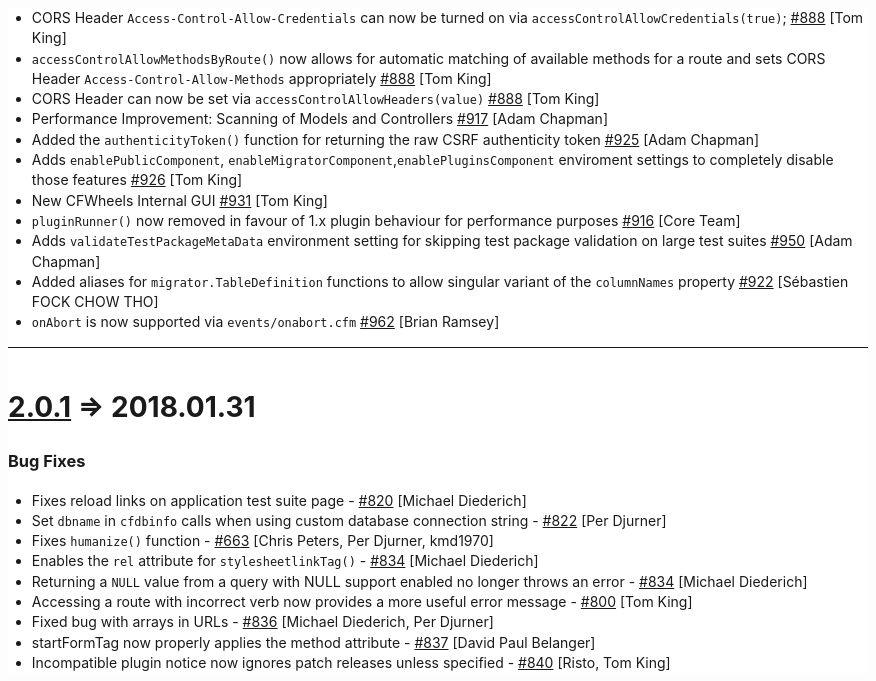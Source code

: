 - CORS Header `Access-Control-Allow-Credentials` can now be turned on via `accessControlAllowCredentials(true)`; [#888](https://github.com/cfwheels/cfwheels/issues/888) [Tom King]
- `accessControlAllowMethodsByRoute()` now allows for automatic matching of available methods for a route and sets CORS Header `Access-Control-Allow-Methods` appropriately [#888](https://github.com/cfwheels/cfwheels/issues/888) [Tom King]
- CORS Header can now be set via `accessControlAllowHeaders(value)` [#888](https://github.com/cfwheels/cfwheels/issues/888) [Tom King]
- Performance Improvement: Scanning of Models and Controllers [#917](https://github.com/cfwheels/cfwheels/issues/917) [Adam Chapman]
- Added the `authenticityToken()` function for returning the raw CSRF authenticity token [#925](https://github.com/cfwheels/cfwheels/issues/925) [Adam Chapman]
- Adds `enablePublicComponent`, `enableMigratorComponent`,`enablePluginsComponent` enviroment settings to completely disable those features [#926](https://github.com/cfwheels/cfwheels/issues/936) [Tom King]
- New CFWheels Internal GUI [#931](https://github.com/cfwheels/cfwheels/issues/931) [Tom King]
- `pluginRunner()` now removed in favour of 1.x plugin behaviour for performance purposes [#916](https://github.com/cfwheels/cfwheels/issues/916) [Core Team]
- Adds `validateTestPackageMetaData` environment setting for skipping test package validation on large test suites [#950](https://github.com/cfwheels/cfwheels/issues/950) [Adam Chapman]
- Added aliases for `migrator.TableDefinition` functions to allow singular variant of the `columnNames` property [#922](https://github.com/cfwheels/cfwheels/issues/922) [Sébastien FOCK CHOW THO]
- `onAbort` is now supported via `events/onabort.cfm` [#962](https://github.com/cfwheels/cfwheels/issues/962) [Brian Ramsey]

----

<a name="2.0.1"></a>

# [2.0.1](https://github.com/cfwheels/cfwheels/releases/tag/v2.0.1) => 2018.01.31

### Bug Fixes

- Fixes reload links on application test suite page - [#820](https://github.com/cfwheels/cfwheels/issues/820) [Michael Diederich]
- Set `dbname` in `cfdbinfo` calls when using custom database connection string - [#822](https://github.com/cfwheels/cfwheels/issues/822) [Per Djurner]
- Fixes `humanize()` function - [#663](https://github.com/cfwheels/cfwheels/issues/663) [Chris Peters, Per Djurner, kmd1970]
- Enables the `rel` attribute for `stylesheetlinkTag()` - [#834](https://github.com/cfwheels/cfwheels/pull/834) [Michael Diederich]
- Returning a `NULL` value from a query with NULL support enabled no longer throws an error - [#834](https://github.com/cfwheels/cfwheels/pull/834) [Michael Diederich]
- Accessing a route with incorrect verb now provides a more useful error message - [#800](https://github.com/cfwheels/cfwheels/issues/800) [Tom King]
- Fixed bug with arrays in URLs - [#836](https://github.com/cfwheels/cfwheels/issues/836) [Michael Diederich, Per Djurner]
- startFormTag now properly applies the method attribute - [#837](https://github.com/cfwheels/cfwheels/issues/837) [David Paul Belanger]
- Incompatible plugin notice now ignores patch releases unless specified - [#840](https://github.com/cfwheels/cfwheels/issues/840) [Risto, Tom King]
